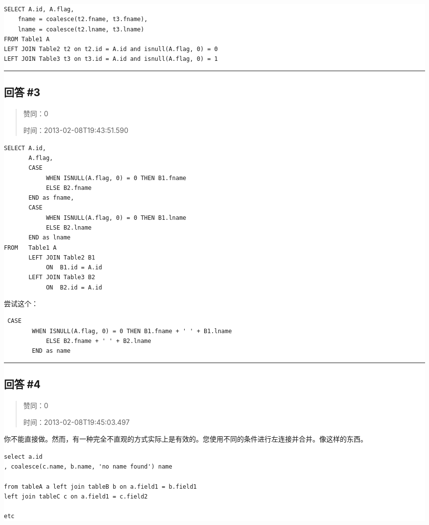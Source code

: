 ```
SELECT A.id, A.flag, 
    fname = coalesce(t2.fname, t3.fname), 
    lname = coalesce(t2.lname, t3.lname)
FROM Table1 A
LEFT JOIN Table2 t2 on t2.id = A.id and isnull(A.flag, 0) = 0
LEFT JOIN Table3 t3 on t3.id = A.id and isnull(A.flag, 0) = 1 
```

* * *

## 回答 #3

> 赞同：0
> 
> 时间：2013-02-08T19:43:51.590

```
SELECT A.id,
       A.flag,
       CASE 
            WHEN ISNULL(A.flag, 0) = 0 THEN B1.fname
            ELSE B2.fname
       END as fname,
       CASE 
            WHEN ISNULL(A.flag, 0) = 0 THEN B1.lname
            ELSE B2.lname
       END as lname
FROM   Table1 A
       LEFT JOIN Table2 B1
            ON  B1.id = A.id
       LEFT JOIN Table3 B2
            ON  B2.id = A.id 
```

尝试这个：

```
 CASE 
        WHEN ISNULL(A.flag, 0) = 0 THEN B1.fname + ' ' + B1.lname
            ELSE B2.fname + ' ' + B2.lname
        END as name 
```

* * *

## 回答 #4

> 赞同：0
> 
> 时间：2013-02-08T19:45:03.497

你不能直接做。然而，有一种完全不直观的方式实际上是有效的。您使用不同的条件进行左连接并合并。像这样的东西。

```
select a.id
, coalesce(c.name, b.name, 'no name found') name

from tableA a left join tableB b on a.field1 = b.field1
left join tableC c on a.field1 = c.field2

etc 
```
